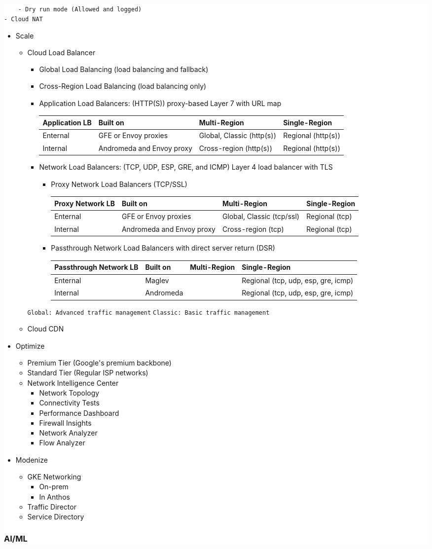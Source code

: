         - Dry run mode (Allowed and logged)
    - Cloud NAT
- Scale
    - Cloud Load Balancer
        - Global Load Balancing (load balancing and fallback)
        - Cross-Region Load Balancing  (load balancing only)
        - Application Load Balancers: (HTTP(S)) proxy-based Layer 7 with URL map
        
            | Application LB | Built on                  | Multi-Region              | Single-Region      |
            |----------------|---------------------------|---------------------------|--------------------|
            | Enternal       | GFE or Envoy proxies      | Global, Classic (http(s)) | Regional (http(s)) |
            | Internal       | Andromeda and Envoy proxy | Cross-region (http(s))    | Regional (http(s)) |

        - Network Load Balancers: (TCP, UDP, ESP, GRE, and ICMP) Layer 4 load balancer with TLS
            - Proxy Network Load Balancers (TCP/SSL)
            
                | Proxy Network LB | Built on                  | Multi-Region              | Single-Region  |
                |------------------|---------------------------|---------------------------|----------------|
                | Enternal         | GFE or Envoy proxies      | Global, Classic (tcp/ssl) | Regional (tcp) |
                | Internal         | Andromeda and Envoy proxy | Cross-region (tcp)        | Regional (tcp) |

            - Passthrough Network Load Balancers with direct server return (DSR)
            
                | Passthrough Network LB | Built on  | Multi-Region | Single-Region                         |
                |------------------------|-----------|--------------|---------------------------------------|
                | Enternal               | Maglev    |              | Regional (tcp, udp, esp, gre, icmp)   |
                | Internal               | Andromeda |              | Regional (tcp, udp, esp, gre, icmp)   |

        `Global: Advanced traffic management` `Classic: Basic traffic management`
        
    - Cloud CDN
    
- Optimize
    - Premium Tier (Google's premium backbone)
    - Standard Tier (Regular ISP networks)
    - Network Intelligence Center
        - Network Topology
        - Connectivity Tests
        - Performance Dashboard
        - Firewall Insights
        - Network Analyzer
        - Flow Analyzer
- Modenize
    - GKE Networking
        - On-prem
        - In Anthos
    - Traffic Director
    - Service Directory

### AI/ML
